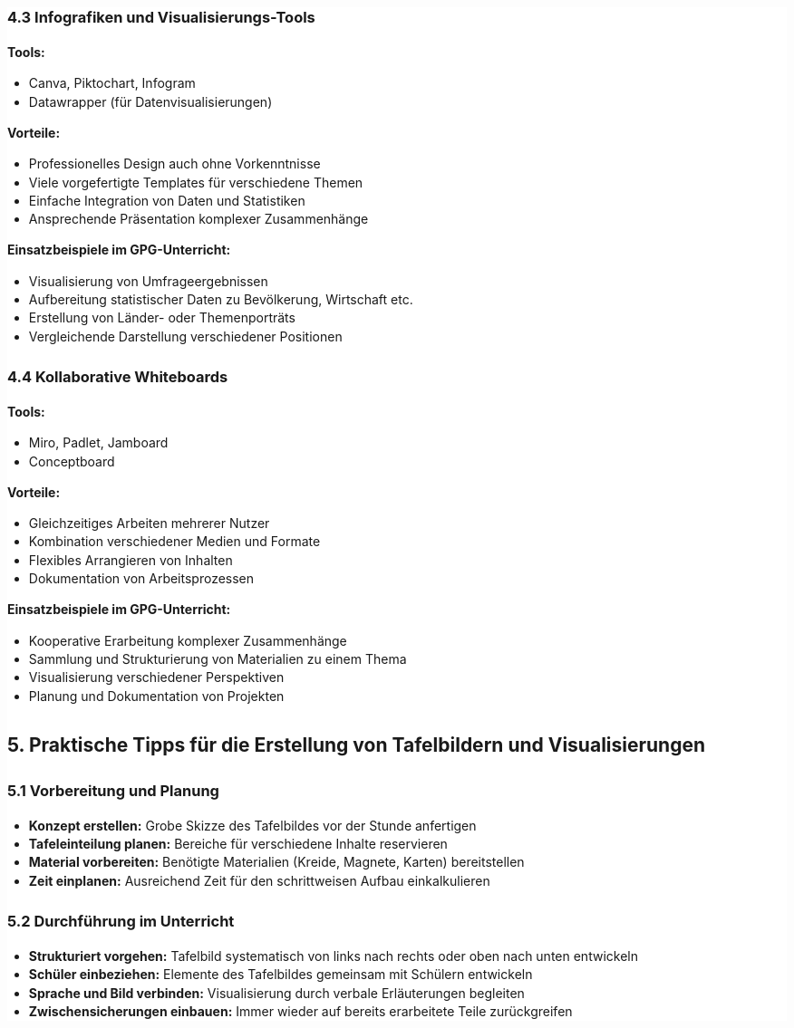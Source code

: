 ### 4.3 Infografiken und Visualisierungs-Tools

**Tools:**
- Canva, Piktochart, Infogram
- Datawrapper (für Datenvisualisierungen)

**Vorteile:**
- Professionelles Design auch ohne Vorkenntnisse
- Viele vorgefertigte Templates für verschiedene Themen
- Einfache Integration von Daten und Statistiken
- Ansprechende Präsentation komplexer Zusammenhänge

**Einsatzbeispiele im GPG-Unterricht:**
- Visualisierung von Umfrageergebnissen
- Aufbereitung statistischer Daten zu Bevölkerung, Wirtschaft etc.
- Erstellung von Länder- oder Themenporträts
- Vergleichende Darstellung verschiedener Positionen

### 4.4 Kollaborative Whiteboards

**Tools:**
- Miro, Padlet, Jamboard
- Conceptboard

**Vorteile:**
- Gleichzeitiges Arbeiten mehrerer Nutzer
- Kombination verschiedener Medien und Formate
- Flexibles Arrangieren von Inhalten
- Dokumentation von Arbeitsprozessen

**Einsatzbeispiele im GPG-Unterricht:**
- Kooperative Erarbeitung komplexer Zusammenhänge
- Sammlung und Strukturierung von Materialien zu einem Thema
- Visualisierung verschiedener Perspektiven
- Planung und Dokumentation von Projekten

## 5. Praktische Tipps für die Erstellung von Tafelbildern und Visualisierungen

### 5.1 Vorbereitung und Planung

- **Konzept erstellen:** Grobe Skizze des Tafelbildes vor der Stunde anfertigen
- **Tafeleinteilung planen:** Bereiche für verschiedene Inhalte reservieren
- **Material vorbereiten:** Benötigte Materialien (Kreide, Magnete, Karten) bereitstellen
- **Zeit einplanen:** Ausreichend Zeit für den schrittweisen Aufbau einkalkulieren

### 5.2 Durchführung im Unterricht

- **Strukturiert vorgehen:** Tafelbild systematisch von links nach rechts oder oben nach unten entwickeln
- **Schüler einbeziehen:** Elemente des Tafelbildes gemeinsam mit Schülern entwickeln
- **Sprache und Bild verbinden:** Visualisierung durch verbale Erläuterungen begleiten
- **Zwischensicherungen einbauen:** Immer wieder auf bereits erarbeitete Teile zurückgreifen
